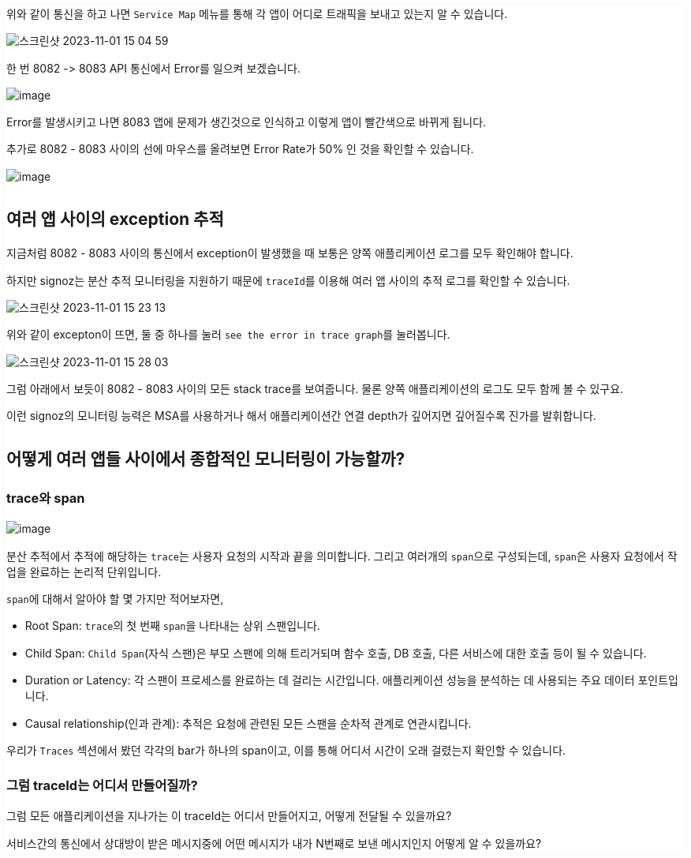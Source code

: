 위와 같이 통신을 하고 나면 `Service Map` 메뉴를 통해 각 앱이 어디로 트래픽을 보내고 있는지 알 수 있습니다.

<img width="1310" alt="스크린샷 2023-11-01 15 04 59" src="https://user-images.githubusercontent.com/26597702/279589744-2beb67f3-349f-476c-ac22-f952a13c45f0.png">

한 번 8082 -> 8083 API 통신에서 Error를 일으켜 보겠습니다.

<img width="1162" alt="image" src="https://user-images.githubusercontent.com/26597702/279591605-f2e047e6-ab00-4735-a9d0-f054be3eca77.png">

Error를 발생시키고 나면 8083 앱에 문제가 생긴것으로 인식하고 이렇게 앱이 빨간색으로 바뀌게 됩니다.

추가로 8082 - 8083 사이의 선에 마우스를 올려보면 Error Rate가 50% 인 것을 확인할 수 있습니다.

<img width="496" alt="image" src="https://user-images.githubusercontent.com/26597702/279591936-17907098-b4d5-4d5f-ad34-acee162e99df.png">

## 여러 앱 사이의 exception 추적

지금처럼 8082 - 8083 사이의 통신에서 exception이 발생했을 때 보통은 양쪽 애플리케이션 로그를 모두 확인해야 합니다.

하지만 signoz는 분산 추적 모니터링을 지원하기 때문에 `traceId`를 이용해 여러 앱 사이의 추적 로그를 확인할 수 있습니다.

<img width="1312" alt="스크린샷 2023-11-01 15 23 13" src="https://user-images.githubusercontent.com/26597702/279592918-3441ff07-4a88-4973-9aa0-b9b69c4583d9.png">

위와 같이 excepton이 뜨면, 둘 중 하나를 눌러 `see the error in trace graph`를 눌러봅니다.

<img width="1312" alt="스크린샷 2023-11-01 15 28 03" src="https://user-images.githubusercontent.com/26597702/279593772-3188d91c-41e4-4e13-8919-8545bce68761.png">

그럼 아래에서 보듯이 8082 - 8083 사이의 모든 stack trace를 보여줍니다. 물론 양쪽 애플리케이션의 로그도 모두 함께 볼 수 있구요.

이런 signoz의 모니터링 능력은 MSA를 사용하거나 해서 애플리케이션간 연결 depth가 깊어지면 깊어질수록 진가를 발휘합니다.

## 어떻게 여러 앱들 사이에서 종합적인 모니터링이 가능할까?

### trace와 span

![image](https://user-images.githubusercontent.com/26597702/280001620-08eb17a6-b9db-49ca-ad84-23381c8484ec.png)

분산 추적에서 추적에 해당하는 `trace`는 사용자 요청의 시작과 끝을 의미합니다. 그리고 여러개의 `span`으로 구성되는데, `span`은 사용자 요청에서 작업을 완료하는 논리적 단위입니다.

`span`에 대해서 알아야 할 몇 가지만 적어보자면,

- Root Span: `trace`의 첫 번째 `span`을 나타내는 상위 스팬입니다.

- Child Span: `Child Span`(자식 스팬)은 부모 스팬에 의해 트리거되며 함수 호출, DB 호출, 다른 서비스에 대한 호출 등이 될 수 있습니다.

- Duration or Latency: 각 스팬이 프로세스를 완료하는 데 걸리는 시간입니다. 애플리케이션 성능을 분석하는 데 사용되는 주요 데이터 포인트입니다.

- Causal relationship(인과 관계): 추적은 요청에 관련된 모든 스팬을 순차적 관계로 연관시킵니다.

우리가 `Traces` 섹션에서 봤던 각각의 bar가 하나의 span이고, 이를 통해 어디서 시간이 오래 걸렸는지 확인할 수 있습니다.

### 그럼 traceId는 어디서 만들어질까?

그럼 모든 애플리케이션을 지나가는 이 traceId는 어디서 만들어지고, 어떻게 전달될 수 있을까요? 

서비스간의 통신에서 상대방이 받은 메시지중에 어떤 메시지가 내가 N번째로 보낸 메시지인지 어떻게 알 수 있을까요?
